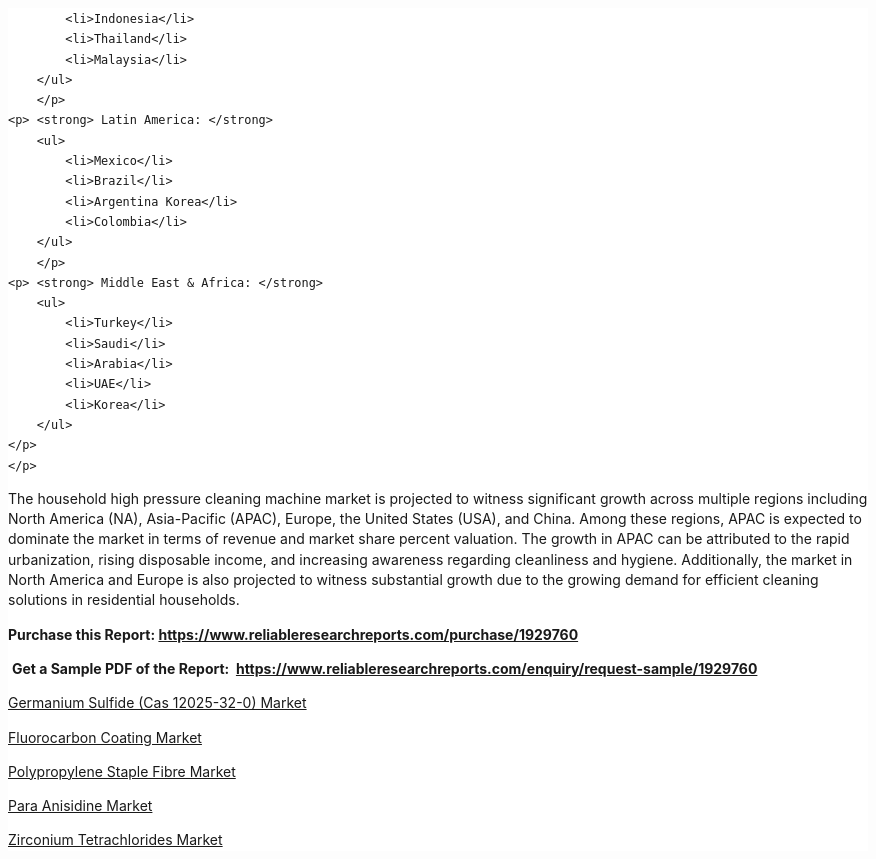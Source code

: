             <li>Indonesia</li>
            <li>Thailand</li>
            <li>Malaysia</li>
        </ul>
        </p> 
    <p> <strong> Latin America: </strong>
        <ul>
            <li>Mexico</li>
            <li>Brazil</li>
            <li>Argentina Korea</li>
            <li>Colombia</li>
        </ul>
        </p> 
    <p> <strong> Middle East & Africa: </strong>
        <ul>
            <li>Turkey</li>
            <li>Saudi</li>
            <li>Arabia</li>
            <li>UAE</li>
            <li>Korea</li>
        </ul>
    </p>
    </p>
<p><p>The household high pressure cleaning machine market is projected to witness significant growth across multiple regions including North America (NA), Asia-Pacific (APAC), Europe, the United States (USA), and China. Among these regions, APAC is expected to dominate the market in terms of revenue and market share percent valuation. The growth in APAC can be attributed to the rapid urbanization, rising disposable income, and increasing awareness regarding cleanliness and hygiene. Additionally, the market in North America and Europe is also projected to witness substantial growth due to the growing demand for efficient cleaning solutions in residential households.</p></p>
<p><strong>Purchase this Report: <a href="https://www.reliableresearchreports.com/purchase/1929760">https://www.reliableresearchreports.com/purchase/1929760</a></strong></p>
<p>&nbsp;<strong>Get a Sample PDF of the Report:&nbsp;&nbsp;<a href="https://www.reliableresearchreports.com/enquiry/request-sample/1929760">https://www.reliableresearchreports.com/enquiry/request-sample/1929760</a></strong></p>
<p><strong></strong></p>
<p><p><a href="https://github.com/YashRP12/Market-Research-Report-List-1/blob/main/germanium-sulfide-cas-12025-32-0-market.md">Germanium Sulfide (Cas 12025-32-0) Market</a></p><p><a href="https://medium.com/@twiladurgan/fluorocarbon-coating-market-comprehensive-assessment-by-type-application-and-geography-86f22c216fe8">Fluorocarbon Coating Market</a></p><p><a href="https://medium.com/@deirdredavies67/polypropylene-staple-fibre-market-analysis-and-sze-forecasted-for-period-from-2023-to-2030-6448b453c020">Polypropylene Staple Fibre Market</a></p><p><a href="https://medium.com/@avaalsop666/para-anisidine-market-size-and-market-trends-complete-industry-overview-2023-to-2030-79541455fe98">Para Anisidine Market</a></p><p><a href="https://github.com/Chiragrp24/Market-Research-Report-List-1/blob/main/zirconium-tetrachlorides-market.md">Zirconium Tetrachlorides Market</a></p></p>